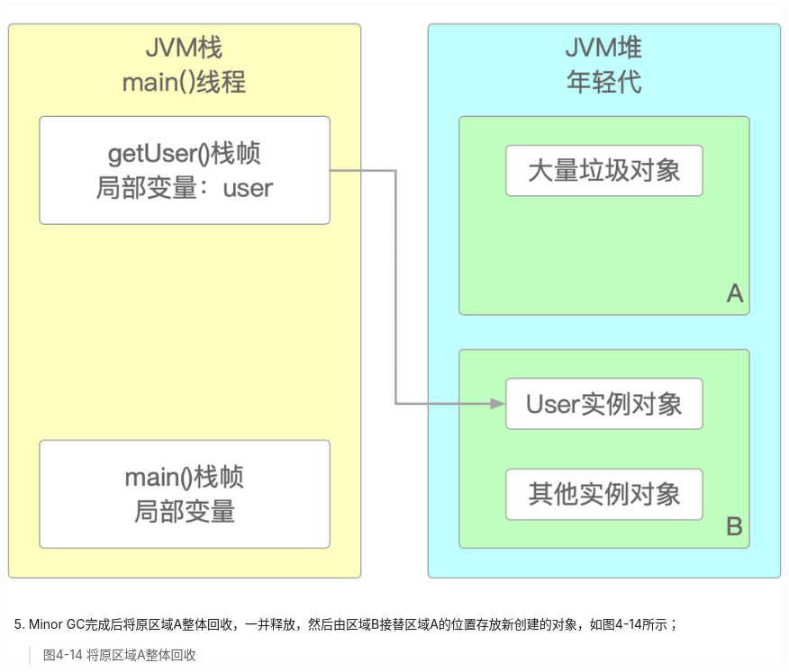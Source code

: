 ![图4-13 将存活对象转移（复制）到另一块空白区域B](chapter04/04-13.png)

5. Minor GC完成后将原区域A整体回收，一并释放，然后由区域B接替区域A的位置存放新创建的对象，如图4-14所示；

> 图4-14 将原区域A整体回收
